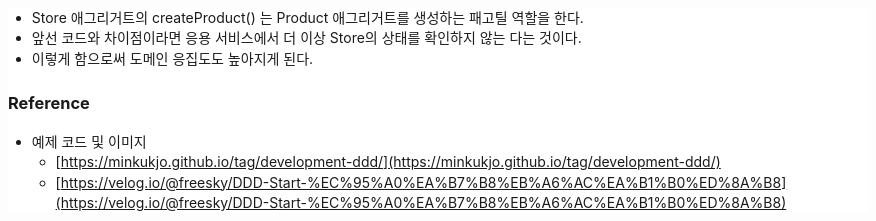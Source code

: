 ```java
```

- Store 애그리거트의 createProduct() 는 Product 애그리거트를 생성하는 패고틸 역할을 한다.
- 앞선 코드와 차이점이라면 응용 서비스에서 더 이상 Store의 상태를 확인하지 않는 다는 것이다.
- 이렇게 함으로써 도메인 응집도도 높아지게 된다.

### Reference
- 예제 코드 및 이미지
  - [https://minkukjo.github.io/tag/development-ddd/](https://minkukjo.github.io/tag/development-ddd/)
  - [https://velog.io/@freesky/DDD-Start-%EC%95%A0%EA%B7%B8%EB%A6%AC%EA%B1%B0%ED%8A%B8](https://velog.io/@freesky/DDD-Start-%EC%95%A0%EA%B7%B8%EB%A6%AC%EA%B1%B0%ED%8A%B8)